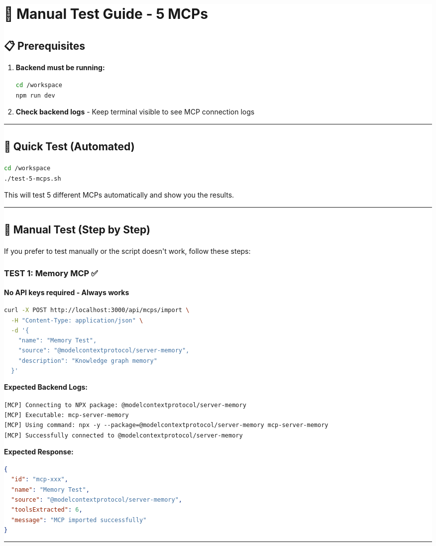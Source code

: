 # 🧪 Manual Test Guide - 5 MCPs

## 📋 Prerequisites

1. **Backend must be running:**
   ```bash
   cd /workspace
   npm run dev
   ```
   
2. **Check backend logs** - Keep terminal visible to see MCP connection logs

---

## 🚀 Quick Test (Automated)

```bash
cd /workspace
./test-5-mcps.sh
```

This will test 5 different MCPs automatically and show you the results.

---

## 🔧 Manual Test (Step by Step)

If you prefer to test manually or the script doesn't work, follow these steps:

### TEST 1: Memory MCP ✅
**No API keys required - Always works**

```bash
curl -X POST http://localhost:3000/api/mcps/import \
  -H "Content-Type: application/json" \
  -d '{
    "name": "Memory Test",
    "source": "@modelcontextprotocol/server-memory",
    "description": "Knowledge graph memory"
  }'
```

**Expected Backend Logs:**
```
[MCP] Connecting to NPX package: @modelcontextprotocol/server-memory
[MCP] Executable: mcp-server-memory
[MCP] Using command: npx -y --package=@modelcontextprotocol/server-memory mcp-server-memory
[MCP] Successfully connected to @modelcontextprotocol/server-memory
```

**Expected Response:**
```json
{
  "id": "mcp-xxx",
  "name": "Memory Test",
  "source": "@modelcontextprotocol/server-memory",
  "toolsExtracted": 6,
  "message": "MCP imported successfully"
}
```

---